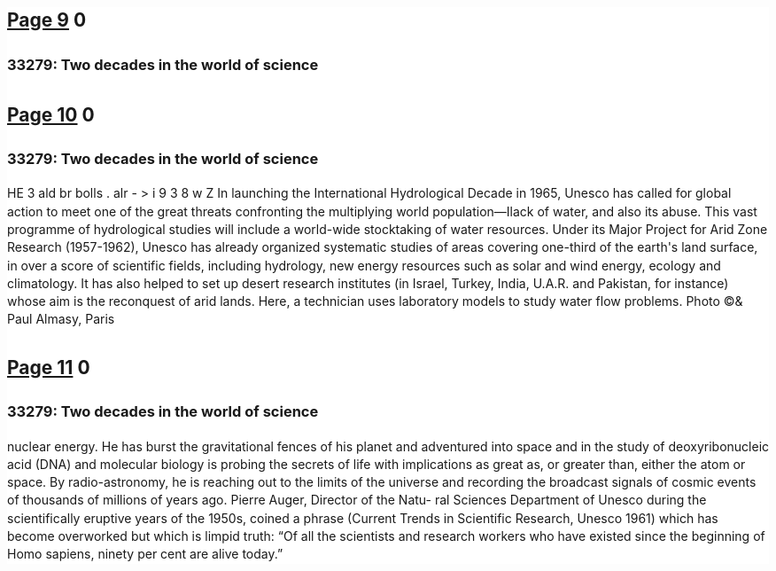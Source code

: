 ## [Page 9](https://demo.humlab.umu.se/courier/033144engo.pdf#page=9) 0

### 33279: Two decades in the world of science

 

## [Page 10](https://demo.humlab.umu.se/courier/033144engo.pdf#page=10) 0

### 33279: Two decades in the world of science

HE 
3 ald br 
bolls 
. 
alr - > 
i 9 3 
8 
w Z 
  In launching the International Hydrological Decade in 1965, Unesco has called for global action to meet 
one of the great threats confronting the multiplying world population—Ilack of water, and also its abuse. 
This vast programme of hydrological studies will include a world-wide stocktaking of water 
resources. Under its Major Project for Arid Zone Research (1957-1962), Unesco has already 
organized systematic studies of areas covering one-third of the earth's land surface, in over 
a score of scientific fields, including hydrology, new energy resources such as solar and wind 
energy, ecology and climatology. It has also helped to set up desert research institutes (in Israel, 
Turkey, India, U.A.R. and Pakistan, for instance) whose aim is the reconquest of arid lands. Here, 
a technician uses laboratory models to study water flow problems. 
Photo ©& Paul Almasy, Paris

## [Page 11](https://demo.humlab.umu.se/courier/033144engo.pdf#page=11) 0

### 33279: Two decades in the world of science

nuclear energy. He has burst the 
gravitational fences of his planet and 
adventured into space and in the 
study of deoxyribonucleic acid (DNA) 
and molecular biology is probing the 
secrets of life with implications as 
great as, or greater than, either the 
atom or space. By radio-astronomy, 
he is reaching out to the limits of the 
universe and recording the broadcast 
signals of cosmic events of thousands 
of millions of years ago. 
Pierre Auger, Director of the Natu- 
ral Sciences Department of Unesco 
during the scientifically eruptive years 
of the 1950s, coined a phrase (Current 
Trends in Scientific Research, Unesco 
1961) which has become overworked 
but which is limpid truth: “Of all the 
scientists and research workers who 
have existed since the beginning of 
Homo sapiens, ninety per cent are 
alive today.” 